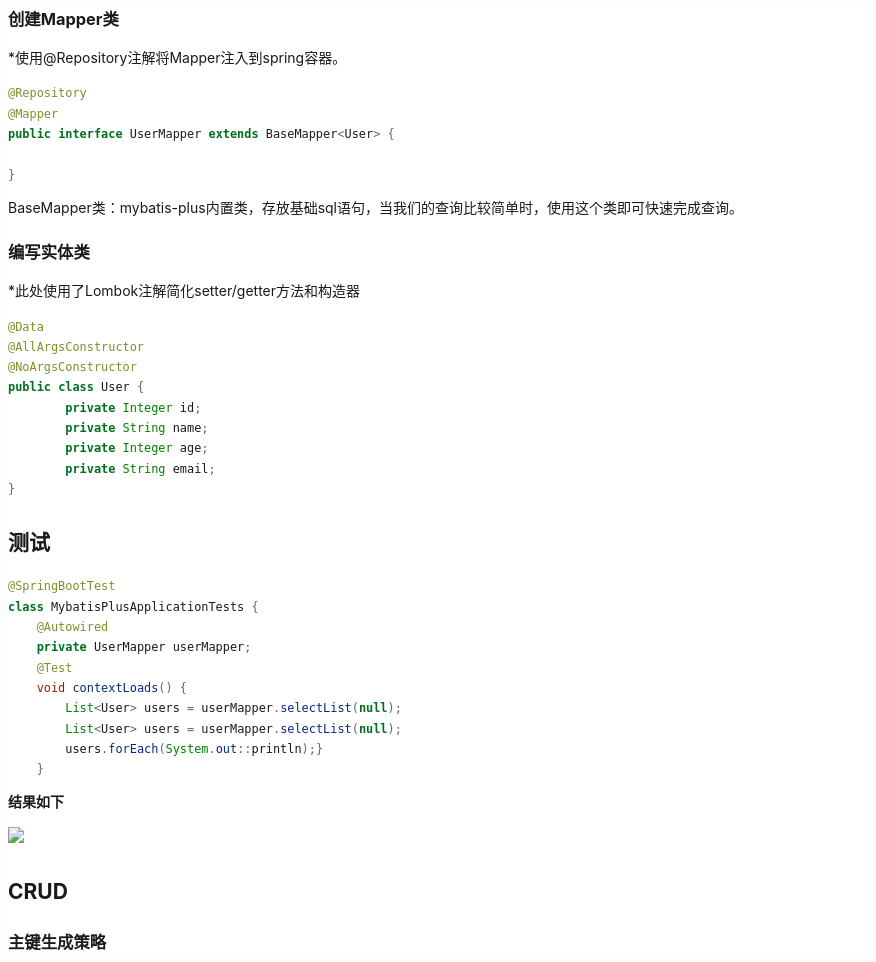 ### 创建Mapper类

*使用@Repository注解将Mapper注入到spring容器。

```java
@Repository
@Mapper
public interface UserMapper extends BaseMapper<User> {

}
```

BaseMapper类：mybatis-plus内置类，存放基础sql语句，当我们的查询比较简单时，使用这个类即可快速完成查询。

### 编写实体类

*此处使用了Lombok注解简化setter/getter方法和构造器

```java
@Data
@AllArgsConstructor
@NoArgsConstructor
public class User {
        private Integer id;
        private String name;
        private Integer age;
        private String email;
}
```

## 测试

```java
@SpringBootTest
class MybatisPlusApplicationTests {
    @Autowired
    private UserMapper userMapper;
    @Test
    void contextLoads() {
        List<User> users = userMapper.selectList(null);
        List<User> users = userMapper.selectList(null);
        users.forEach(System.out::println);}
    }
```

**结果如下**

![](https://seawave.top/file/mybatisplus/2.png)

## CRUD

### 主键生成策略
